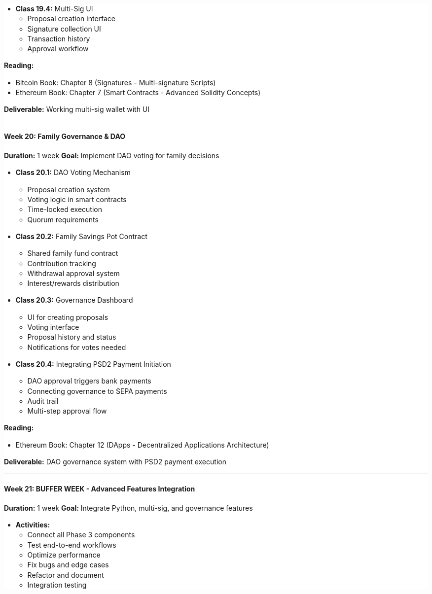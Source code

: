 - **Class 19.4:** Multi-Sig UI
  - Proposal creation interface
  - Signature collection UI
  - Transaction history
  - Approval workflow

**Reading:**
- Bitcoin Book: Chapter 8 (Signatures - Multi-signature Scripts)
- Ethereum Book: Chapter 7 (Smart Contracts - Advanced Solidity Concepts)

**Deliverable:** Working multi-sig wallet with UI

---

#### Week 20: Family Governance & DAO
**Duration:** 1 week
**Goal:** Implement DAO voting for family decisions

- **Class 20.1:** DAO Voting Mechanism
  - Proposal creation system
  - Voting logic in smart contracts
  - Time-locked execution
  - Quorum requirements

- **Class 20.2:** Family Savings Pot Contract
  - Shared family fund contract
  - Contribution tracking
  - Withdrawal approval system
  - Interest/rewards distribution

- **Class 20.3:** Governance Dashboard
  - UI for creating proposals
  - Voting interface
  - Proposal history and status
  - Notifications for votes needed

- **Class 20.4:** Integrating PSD2 Payment Initiation
  - DAO approval triggers bank payments
  - Connecting governance to SEPA payments
  - Audit trail
  - Multi-step approval flow

**Reading:**
- Ethereum Book: Chapter 12 (DApps - Decentralized Applications Architecture)

**Deliverable:** DAO governance system with PSD2 payment execution

---

#### Week 21: BUFFER WEEK - Advanced Features Integration
**Duration:** 1 week
**Goal:** Integrate Python, multi-sig, and governance features

- **Activities:**
  - Connect all Phase 3 components
  - Test end-to-end workflows
  - Optimize performance
  - Fix bugs and edge cases
  - Refactor and document
  - Integration testing
